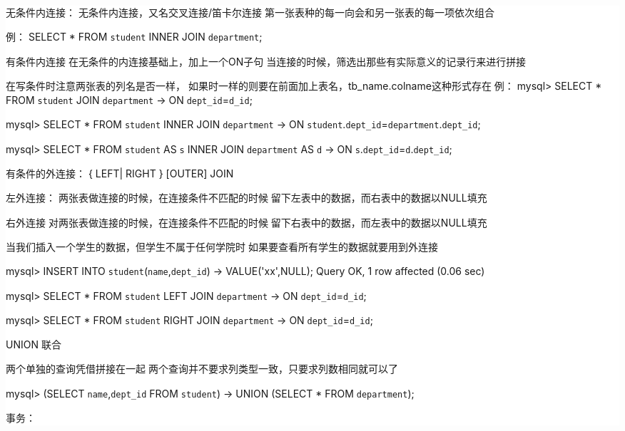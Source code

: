 无条件内连接：
无条件内连接，又名交叉连接/笛卡尔连接
第一张表种的每一向会和另一张表的每一项依次组合

例：
SELECT * FROM `student` INNER JOIN `department`;

有条件内连接
在无条件的内连接基础上，加上一个ON子句
当连接的时候，筛选出那些有实际意义的记录行来进行拼接

在写条件时注意两张表的列名是否一样，
如果时一样的则要在前面加上表名，tb_name.colname这种形式存在
例：
mysql> SELECT * FROM `student` JOIN `department`
    -> ON `dept_id`=`d_id`;

mysql> SELECT * FROM `student` INNER JOIN `department`
    -> ON `student`.`dept_id`=`department`.`dept_id`;

mysql> SELECT * FROM `student` AS `s` INNER JOIN `department` AS `d`
    -> ON `s`.`dept_id`=`d`.`dept_id`;


有条件的外连接：
{ LEFT| RIGHT } [OUTER] JOIN

左外连接：
两张表做连接的时候，在连接条件不匹配的时候
留下左表中的数据，而右表中的数据以NULL填充

右外连接
对两张表做连接的时候，在连接条件不匹配的时候
留下右表中的数据，而左表中的数据以NULL填充

当我们插入一个学生的数据，但学生不属于任何学院时
如果要查看所有学生的数据就要用到外连接

mysql> INSERT INTO `student`(`name`,`dept_id`)
    -> VALUE('xx',NULL);
Query OK, 1 row affected (0.06 sec)


mysql> SELECT * FROM `student` LEFT JOIN `department`
    -> ON `dept_id`=`d_id`;

mysql> SELECT * FROM `student` RIGHT JOIN `department`
    -> ON `dept_id`=`d_id`;


UNION 联合

两个单独的查询凭借拼接在一起
两个查询并不要求列类型一致，只要求列数相同就可以了

mysql> (SELECT `name`,`dept_id` FROM `student`)
    ->  UNION (SELECT * FROM `department`);


事务：
